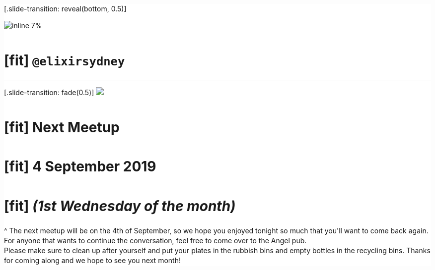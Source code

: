 [.slide-transition: reveal(bottom, 0.5)]

![inline 7%](https://www.dropbox.com/s/am5fvlc37x3t6jm/Twitter_logo_bird_transparent_png.png?dl=1)

# [fit] `@elixirsydney`

---
[.slide-transition: fade(0.5)]
![](https://www.dropbox.com/s/jw8j3i2b55hxksp/elixir-sydney.jpg?dl=1)

# [fit] Next Meetup
# [fit] **4 September 2019**
# [fit] *\(1st Wednesday of the month\)*

^
The next meetup will be on the 4th of September, so we hope you enjoyed tonight so much that you'll want to come back again.<br />
For anyone that wants to continue the conversation, feel free to come over to the Angel pub.<br />
Please make sure to clean up after yourself and put your plates in the rubbish bins and empty bottles in the recycling bins. Thanks for coming along and we hope to see you next month!
